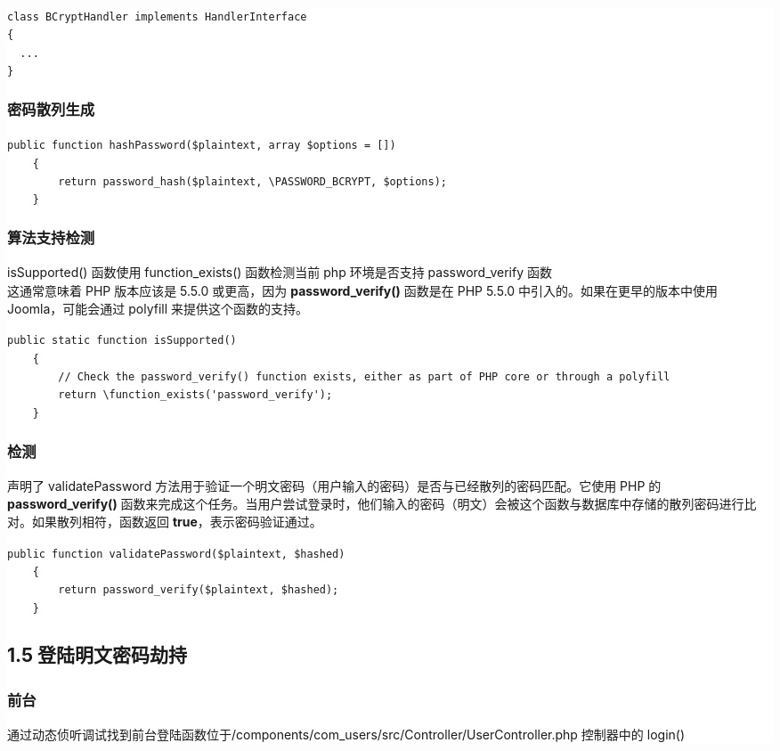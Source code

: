 ```plain
class BCryptHandler implements HandlerInterface
{
  ...
}
```

### 密码散列生成

```plain
public function hashPassword($plaintext, array $options = [])
    {
        return password_hash($plaintext, \PASSWORD_BCRYPT, $options);
    }
```

### 算法支持检测

isSupported() 函数使用 function\_exists() 函数检测当前 php 环境是否支持 password\_verify 函数  
这通常意味着 PHP 版本应该是 5.5.0 或更高，因为 **password\_verify()** 函数是在 PHP 5.5.0 中引入的。如果在更早的版本中使用 Joomla，可能会通过 polyfill 来提供这个函数的支持。

```plain
public static function isSupported()
    {
        // Check the password_verify() function exists, either as part of PHP core or through a polyfill
        return \function_exists('password_verify');
    }
```

### 检测

声明了 validatePassword 方法用于验证一个明文密码（用户输入的密码）是否与已经散列的密码匹配。它使用 PHP 的 **password\_verify()** 函数来完成这个任务。当用户尝试登录时，他们输入的密码（明文）会被这个函数与数据库中存储的散列密码进行比对。如果散列相符，函数返回 **true**，表示密码验证通过。

```plain
public function validatePassword($plaintext, $hashed)
    {
        return password_verify($plaintext, $hashed);
    }
```

## 1.5 登陆明文密码劫持

### 前台

通过动态侦听调试找到前台登陆函数位于/components/com\_users/src/Controller/UserController.php 控制器中的 login()  